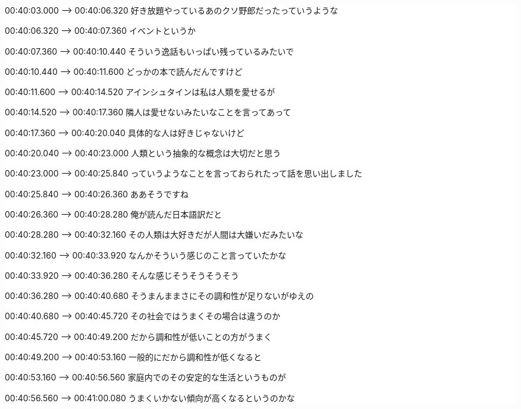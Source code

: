 00:40:03.000 --> 00:40:06.320
好き放題やっているあのクソ野郎だったっていうような

00:40:06.320 --> 00:40:07.360
イベントというか

00:40:07.360 --> 00:40:10.440
そういう逸話もいっぱい残っているみたいで

00:40:10.440 --> 00:40:11.600
どっかの本で読んだんですけど

00:40:11.600 --> 00:40:14.520
アインシュタインは私は人類を愛せるが

00:40:14.520 --> 00:40:17.360
隣人は愛せないみたいなことを言ってあって

00:40:17.360 --> 00:40:20.040
具体的な人は好きじゃないけど

00:40:20.040 --> 00:40:23.000
人類という抽象的な概念は大切だと思う

00:40:23.000 --> 00:40:25.840
っていうようなことを言っておられたって話を思い出しました

00:40:25.840 --> 00:40:26.360
ああそうですね

00:40:26.360 --> 00:40:28.280
俺が読んだ日本語訳だと

00:40:28.280 --> 00:40:32.160
その人類は大好きだが人間は大嫌いだみたいな

00:40:32.160 --> 00:40:33.920
なんかそういう感じのこと言っていたかな

00:40:33.920 --> 00:40:36.280
そんな感じそうそうそうそう

00:40:36.280 --> 00:40:40.680
そうまんままさにその調和性が足りないがゆえの

00:40:40.680 --> 00:40:45.720
その社会ではうまくその場合は違うのか

00:40:45.720 --> 00:40:49.200
だから調和性が低いことの方がうまく

00:40:49.200 --> 00:40:53.160
一般的にだから調和性が低くなると

00:40:53.160 --> 00:40:56.560
家庭内でのその安定的な生活というものが

00:40:56.560 --> 00:41:00.080
うまくいかない傾向が高くなるというのかな
